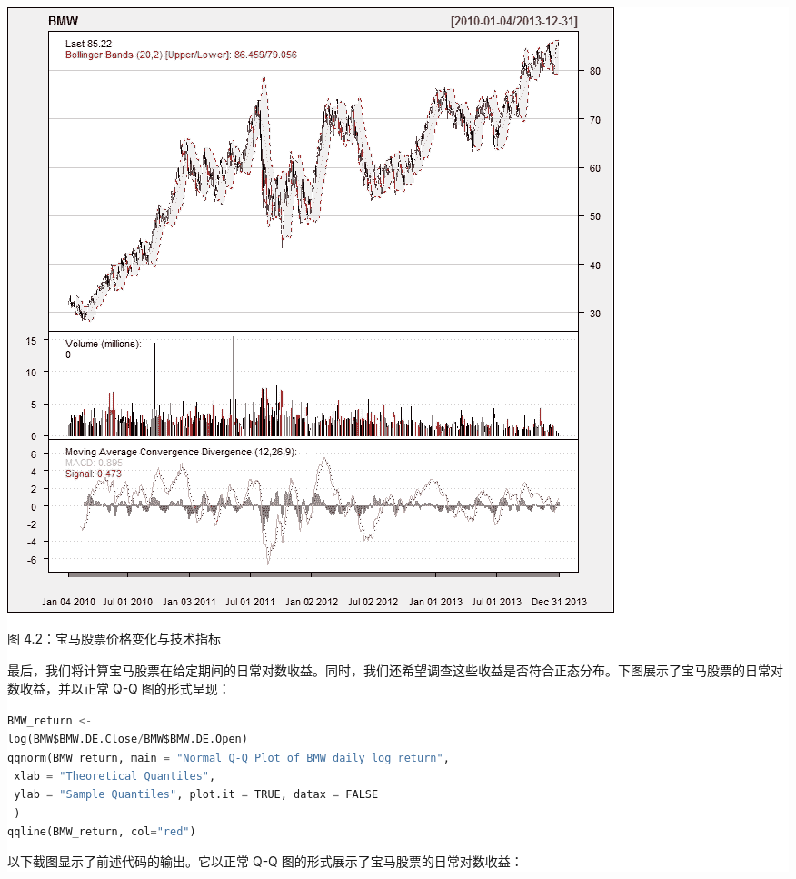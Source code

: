 ![从开放源获取数据](img/2078OT_04_02.jpg)

图 4.2：宝马股票价格变化与技术指标

最后，我们将计算宝马股票在给定期间的日常对数收益。同时，我们还希望调查这些收益是否符合正态分布。下图展示了宝马股票的日常对数收益，并以正常 Q-Q 图的形式呈现：

```py
BMW_return <- 
log(BMW$BMW.DE.Close/BMW$BMW.DE.Open)
qqnorm(BMW_return, main = "Normal Q-Q Plot of BMW daily log return",
 xlab = "Theoretical Quantiles",
 ylab = "Sample Quantiles", plot.it = TRUE, datax = FALSE
 )
qqline(BMW_return, col="red")

```

以下截图显示了前述代码的输出。它以正常 Q-Q 图的形式展示了宝马股票的日常对数收益：
